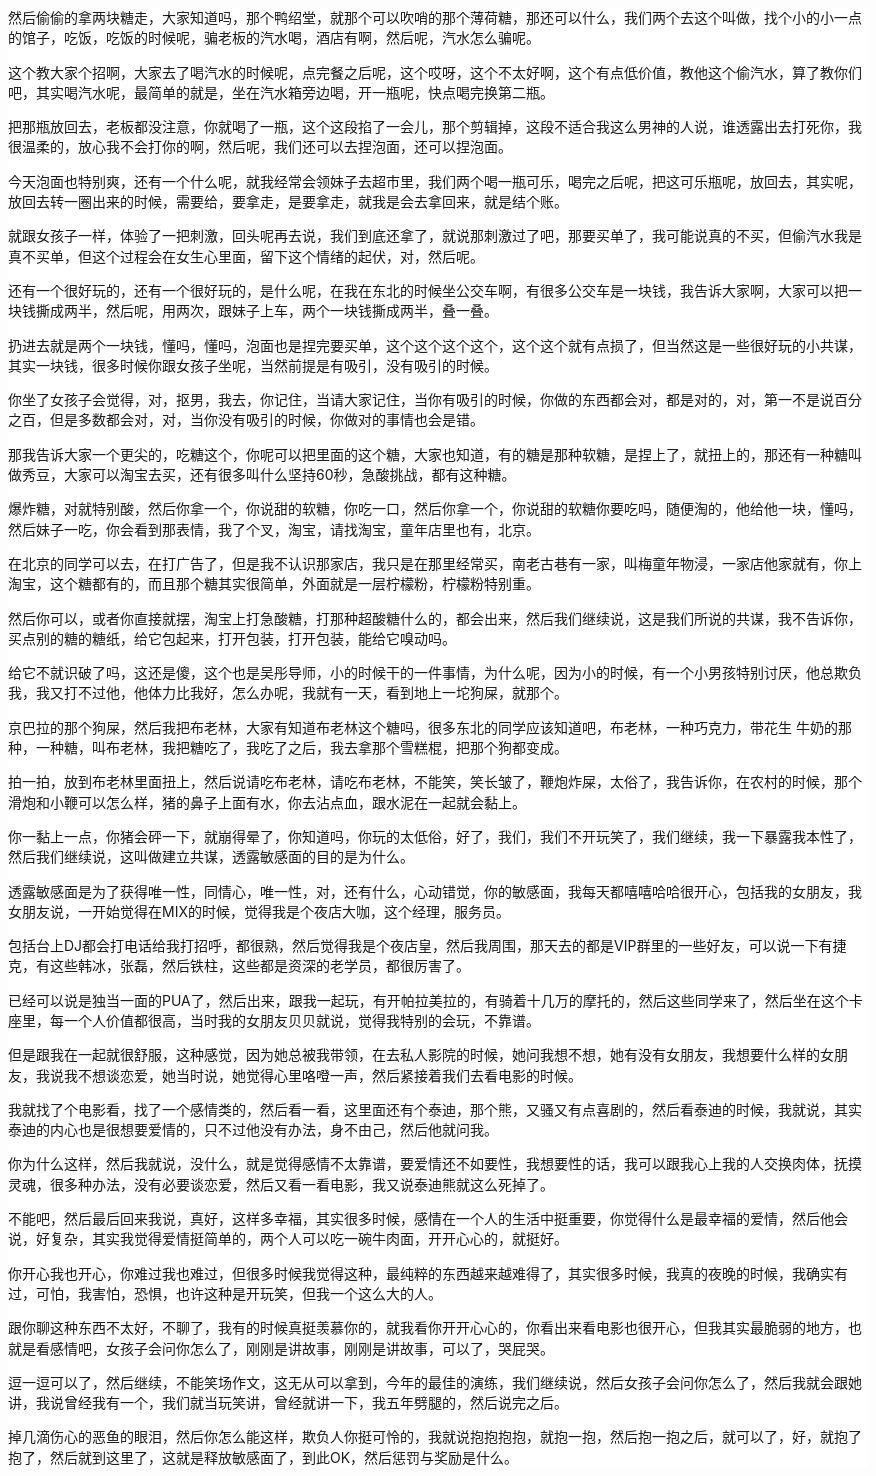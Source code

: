 然后偷偷的拿两块糖走，大家知道吗，那个鸭绍堂，就那个可以吹哨的那个薄荷糖，那还可以什么，我们两个去这个叫做，找个小的小一点的馆子，吃饭，吃饭的时候呢，骗老板的汽水喝，酒店有啊，然后呢，汽水怎么骗呢。

这个教大家个招啊，大家去了喝汽水的时候呢，点完餐之后呢，这个哎呀，这个不太好啊，这个有点低价值，教他这个偷汽水，算了教你们吧，其实喝汽水呢，最简单的就是，坐在汽水箱旁边喝，开一瓶呢，快点喝完换第二瓶。

把那瓶放回去，老板都没注意，你就喝了一瓶，这个这段掐了一会儿，那个剪辑掉，这段不适合我这么男神的人说，谁透露出去打死你，我很温柔的，放心我不会打你的啊，然后呢，我们还可以去捏泡面，还可以捏泡面。

今天泡面也特别爽，还有一个什么呢，就我经常会领妹子去超市里，我们两个喝一瓶可乐，喝完之后呢，把这可乐瓶呢，放回去，其实呢，放回去转一圈出来的时候，需要给，要拿走，是要拿走，就我是会去拿回来，就是结个账。

就跟女孩子一样，体验了一把刺激，回头呢再去说，我们到底还拿了，就说那刺激过了吧，那要买单了，我可能说真的不买，但偷汽水我是真不买单，但这个过程会在女生心里面，留下这个情绪的起伏，对，然后呢。

还有一个很好玩的，还有一个很好玩的，是什么呢，在我在东北的时候坐公交车啊，有很多公交车是一块钱，我告诉大家啊，大家可以把一块钱撕成两半，然后呢，用两次，跟妹子上车，两个一块钱撕成两半，叠一叠。

扔进去就是两个一块钱，懂吗，懂吗，泡面也是捏完要买单，这个这个这个这个，这个这个就有点损了，但当然这是一些很好玩的小共谋，其实一块钱，很多时候你跟女孩子坐呢，当然前提是有吸引，没有吸引的时候。

你坐了女孩子会觉得，对，抠男，我去，你记住，当请大家记住，当你有吸引的时候，你做的东西都会对，都是对的，对，第一不是说百分之百，但是多数都会对，对，当你没有吸引的时候，你做对的事情也会是错。

那我告诉大家一个更尖的，吃糖这个，你呢可以把里面的这个糖，大家也知道，有的糖是那种软糖，是捏上了，就扭上的，那还有一种糖叫做秀豆，大家可以淘宝去买，还有很多叫什么坚持60秒，急酸挑战，都有这种糖。

爆炸糖，对就特别酸，然后你拿一个，你说甜的软糖，你吃一口，然后你拿一个，你说甜的软糖你要吃吗，随便淘的，他给他一块，懂吗，然后妹子一吃，你会看到那表情，我了个叉，淘宝，请找淘宝，童年店里也有，北京。

在北京的同学可以去，在打广告了，但是我不认识那家店，我只是在那里经常买，南老古巷有一家，叫梅童年物浸，一家店他家就有，你上淘宝，这个糖都有的，而且那个糖其实很简单，外面就是一层柠檬粉，柠檬粉特别重。

然后你可以，或者你直接就摆，淘宝上打急酸糖，打那种超酸糖什么的，都会出来，然后我们继续说，这是我们所说的共谋，我不告诉你，买点别的糖的糖纸，给它包起来，打开包装，打开包装，能给它嗅动吗。

给它不就识破了吗，这还是傻，这个也是吴彤导师，小的时候干的一件事情，为什么呢，因为小的时候，有一个小男孩特别讨厌，他总欺负我，我又打不过他，他体力比我好，怎么办呢，我就有一天，看到地上一坨狗屎，就那个。

京巴拉的那个狗屎，然后我把布老林，大家有知道布老林这个糖吗，很多东北的同学应该知道吧，布老林，一种巧克力，带花生 牛奶的那种，一种糖，叫布老林，我把糖吃了，我吃了之后，我去拿那个雪糕棍，把那个狗都变成。

拍一拍，放到布老林里面扭上，然后说请吃布老林，请吃布老林，不能笑，笑长皱了，鞭炮炸屎，太俗了，我告诉你，在农村的时候，那个滑炮和小鞭可以怎么样，猪的鼻子上面有水，你去沾点血，跟水泥在一起就会黏上。

你一黏上一点，你猪会砰一下，就崩得晕了，你知道吗，你玩的太低俗，好了，我们，我们不开玩笑了，我们继续，我一下暴露我本性了，然后我们继续说，这叫做建立共谋，透露敏感面的目的是为什么。

透露敏感面是为了获得唯一性，同情心，唯一性，对，还有什么，心动错觉，你的敏感面，我每天都嘻嘻哈哈很开心，包括我的女朋友，我女朋友说，一开始觉得在MIX的时候，觉得我是个夜店大咖，这个经理，服务员。

包括台上DJ都会打电话给我打招呼，都很熟，然后觉得我是个夜店皇，然后我周围，那天去的都是VIP群里的一些好友，可以说一下有捷克，有这些韩冰，张磊，然后铁柱，这些都是资深的老学员，都很厉害了。

已经可以说是独当一面的PUA了，然后出来，跟我一起玩，有开帕拉美拉的，有骑着十几万的摩托的，然后这些同学来了，然后坐在这个卡座里，每一个人价值都很高，当时我的女朋友贝贝就说，觉得我特别的会玩，不靠谱。

但是跟我在一起就很舒服，这种感觉，因为她总被我带领，在去私人影院的时候，她问我想不想，她有没有女朋友，我想要什么样的女朋友，我说我不想谈恋爱，她当时说，她觉得心里咯噔一声，然后紧接着我们去看电影的时候。

我就找了个电影看，找了一个感情类的，然后看一看，这里面还有个泰迪，那个熊，又骚又有点喜剧的，然后看泰迪的时候，我就说，其实泰迪的内心也是很想要爱情的，只不过他没有办法，身不由己，然后他就问我。

你为什么这样，然后我就说，没什么，就是觉得感情不太靠谱，要爱情还不如要性，我想要性的话，我可以跟我心上我的人交换肉体，抚摸灵魂，很多种办法，没有必要谈恋爱，然后又看一看电影，我又说泰迪熊就这么死掉了。

不能吧，然后最后回来我说，真好，这样多幸福，其实很多时候，感情在一个人的生活中挺重要，你觉得什么是最幸福的爱情，然后他会说，好复杂，其实我觉得爱情挺简单的，两个人可以吃一碗牛肉面，开开心心的，就挺好。

你开心我也开心，你难过我也难过，但很多时候我觉得这种，最纯粹的东西越来越难得了，其实很多时候，我真的夜晚的时候，我确实有过，可怕，我害怕，恐惧，也许这种是开玩笑，但我一个这么大的人。

跟你聊这种东西不太好，不聊了，我有的时候真挺羡慕你的，就我看你开开心心的，你看出来看电影也很开心，但我其实最脆弱的地方，也就是看感情吧，女孩子会问你怎么了，刚刚是讲故事，刚刚是讲故事，可以了，哭屁哭。

逗一逗可以了，然后继续，不能笑场作文，这无从可以拿到，今年的最佳的演练，我们继续说，然后女孩子会问你怎么了，然后我就会跟她讲，我说曾经我有一个，我们就当玩笑讲，曾经就讲一下，我五年劈腿的，然后说完之后。

掉几滴伤心的恶鱼的眼泪，然后你怎么能这样，欺负人你挺可怜的，我就说抱抱抱抱，就抱一抱，然后抱一抱之后，就可以了，好，就抱了抱了，然后就到这里了，这就是释放敏感面了，到此OK，然后惩罚与奖励是什么。
